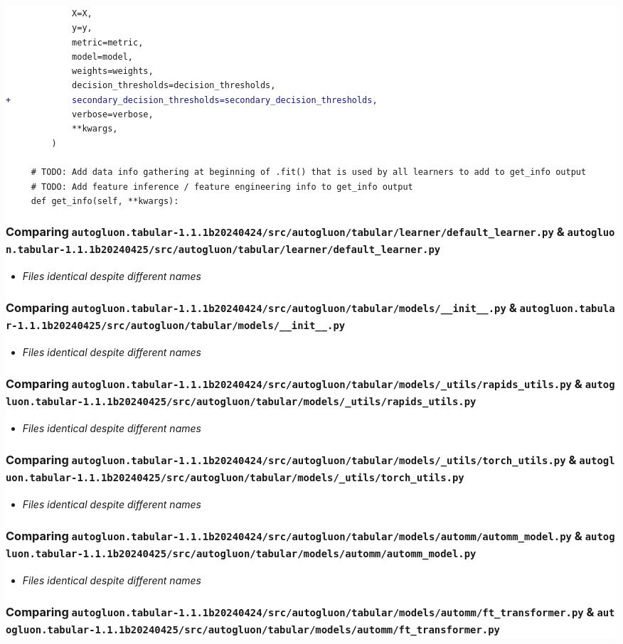 ```diff
             X=X,
             y=y,
             metric=metric,
             model=model,
             weights=weights,
             decision_thresholds=decision_thresholds,
+            secondary_decision_thresholds=secondary_decision_thresholds,
             verbose=verbose,
             **kwargs,
         )
 
     # TODO: Add data info gathering at beginning of .fit() that is used by all learners to add to get_info output
     # TODO: Add feature inference / feature engineering info to get_info output
     def get_info(self, **kwargs):
```

### Comparing `autogluon.tabular-1.1.1b20240424/src/autogluon/tabular/learner/default_learner.py` & `autogluon.tabular-1.1.1b20240425/src/autogluon/tabular/learner/default_learner.py`

 * *Files identical despite different names*

### Comparing `autogluon.tabular-1.1.1b20240424/src/autogluon/tabular/models/__init__.py` & `autogluon.tabular-1.1.1b20240425/src/autogluon/tabular/models/__init__.py`

 * *Files identical despite different names*

### Comparing `autogluon.tabular-1.1.1b20240424/src/autogluon/tabular/models/_utils/rapids_utils.py` & `autogluon.tabular-1.1.1b20240425/src/autogluon/tabular/models/_utils/rapids_utils.py`

 * *Files identical despite different names*

### Comparing `autogluon.tabular-1.1.1b20240424/src/autogluon/tabular/models/_utils/torch_utils.py` & `autogluon.tabular-1.1.1b20240425/src/autogluon/tabular/models/_utils/torch_utils.py`

 * *Files identical despite different names*

### Comparing `autogluon.tabular-1.1.1b20240424/src/autogluon/tabular/models/automm/automm_model.py` & `autogluon.tabular-1.1.1b20240425/src/autogluon/tabular/models/automm/automm_model.py`

 * *Files identical despite different names*

### Comparing `autogluon.tabular-1.1.1b20240424/src/autogluon/tabular/models/automm/ft_transformer.py` & `autogluon.tabular-1.1.1b20240425/src/autogluon/tabular/models/automm/ft_transformer.py`
